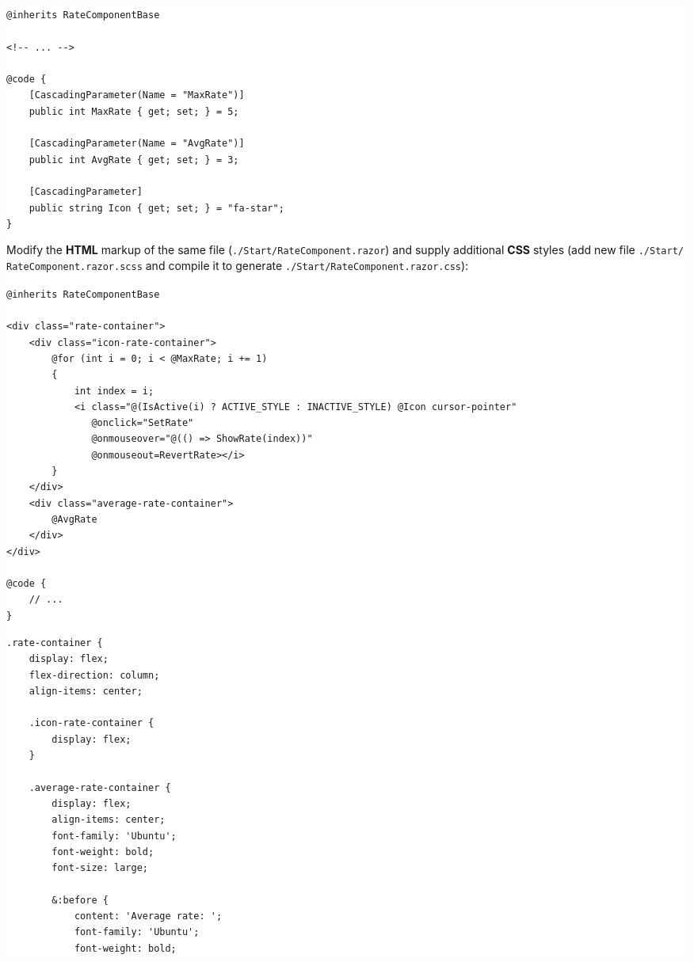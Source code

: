 ```
@inherits RateComponentBase

<!-- ... -->

@code {
    [CascadingParameter(Name = "MaxRate")]
    public int MaxRate { get; set; } = 5;

    [CascadingParameter(Name = "AvgRate")]
    public int AvgRate { get; set; } = 3;

    [CascadingParameter]
    public string Icon { get; set; } = "fa-star";
}
```

Modify the **HTML** markup of the same file (`./Start/RateComponent.razor`) and supply additional **CSS** styles (add new file `./Start/RateComponent.razor.scss` and compile it to generate `./Start/RateComponent.razor.css`):

```
@inherits RateComponentBase

<div class="rate-container">
    <div class="icon-rate-container">
        @for (int i = 0; i < @MaxRate; i += 1)
        {
            int index = i;
            <i class="@(IsActive(i) ? ACTIVE_STYLE : INACTIVE_STYLE) @Icon cursor-pointer"
               @onclick="SetRate"
               @onmouseover="@(() => ShowRate(index))"
               @onmouseout=RevertRate></i>
        }
    </div>
    <div class="average-rate-container">
        @AvgRate
    </div>
</div>

@code {
    // ...
}
```

```
.rate-container {
    display: flex;
    flex-direction: column;
    align-items: center;

    .icon-rate-container {
        display: flex;
    }

    .average-rate-container {
        display: flex;
        align-items: center;
        font-family: 'Ubuntu';
        font-weight: bold;
        font-size: large;

        &:before {
            content: 'Average rate: ';
            font-family: 'Ubuntu';
            font-weight: bold;
```